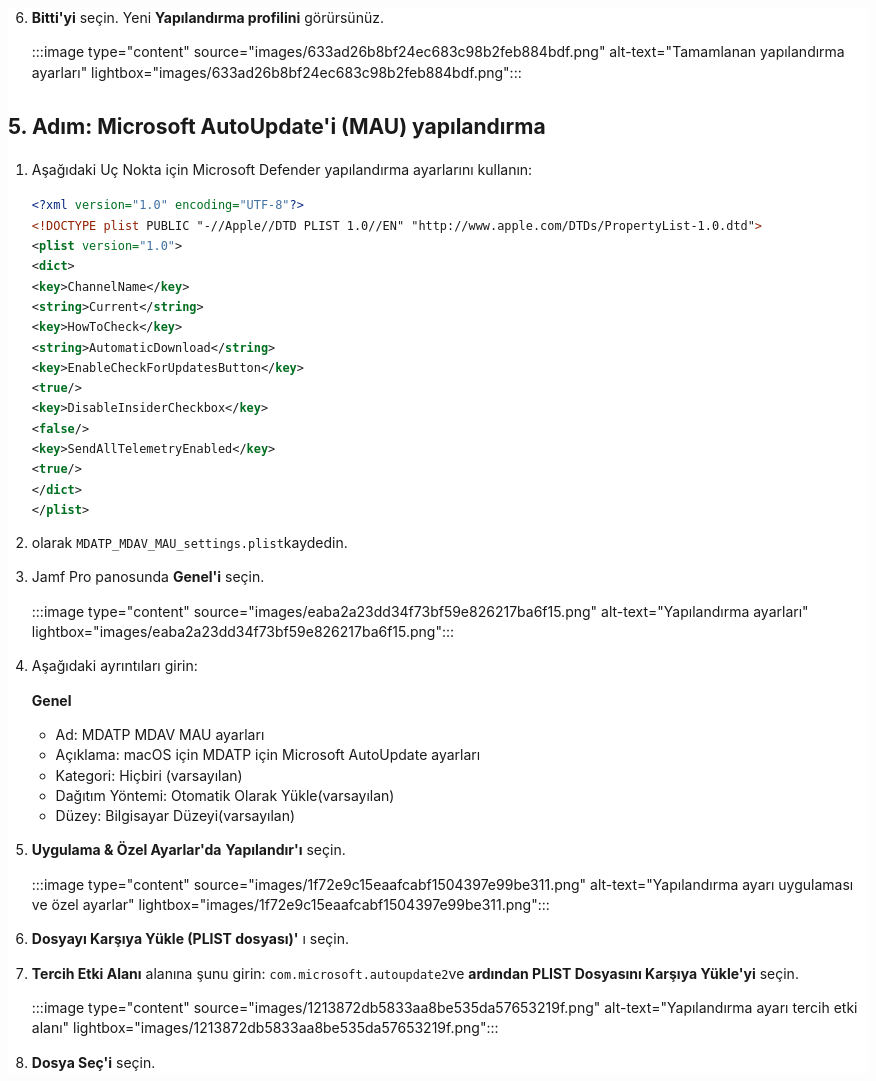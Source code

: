 6. **Bitti'yi** seçin. Yeni **Yapılandırma profilini** görürsünüz.

   :::image type="content" source="images/633ad26b8bf24ec683c98b2feb884bdf.png" alt-text="Tamamlanan yapılandırma ayarları" lightbox="images/633ad26b8bf24ec683c98b2feb884bdf.png":::

## <a name="step-5-configure-microsoft-autoupdate-mau"></a>5. Adım: Microsoft AutoUpdate'i (MAU) yapılandırma

1. Aşağıdaki Uç Nokta için Microsoft Defender yapılandırma ayarlarını kullanın:

      ```XML
   <?xml version="1.0" encoding="UTF-8"?>
   <!DOCTYPE plist PUBLIC "-//Apple//DTD PLIST 1.0//EN" "http://www.apple.com/DTDs/PropertyList-1.0.dtd">
   <plist version="1.0">
   <dict>
    <key>ChannelName</key>
    <string>Current</string>
    <key>HowToCheck</key>
    <string>AutomaticDownload</string>
    <key>EnableCheckForUpdatesButton</key>
    <true/>
    <key>DisableInsiderCheckbox</key>
    <false/>
    <key>SendAllTelemetryEnabled</key>
    <true/>
   </dict>
   </plist>
   ```

2. olarak `MDATP_MDAV_MAU_settings.plist`kaydedin.

3. Jamf Pro panosunda **Genel'i** seçin.

   :::image type="content" source="images/eaba2a23dd34f73bf59e826217ba6f15.png" alt-text="Yapılandırma ayarları" lightbox="images/eaba2a23dd34f73bf59e826217ba6f15.png":::

4. Aşağıdaki ayrıntıları girin:

    **Genel**

    - Ad: MDATP MDAV MAU ayarları
    - Açıklama: macOS için MDATP için Microsoft AutoUpdate ayarları
    - Kategori: Hiçbiri (varsayılan)
    - Dağıtım Yöntemi: Otomatik Olarak Yükle(varsayılan)
    - Düzey: Bilgisayar Düzeyi(varsayılan)

5. **Uygulama & Özel Ayarlar'da** **Yapılandır'ı** seçin.

   :::image type="content" source="images/1f72e9c15eaafcabf1504397e99be311.png" alt-text="Yapılandırma ayarı uygulaması ve özel ayarlar" lightbox="images/1f72e9c15eaafcabf1504397e99be311.png":::

6. **Dosyayı Karşıya Yükle (PLIST dosyası)'** ı seçin.

7. **Tercih Etki Alanı** alanına şunu girin: `com.microsoft.autoupdate2`ve **ardından PLIST Dosyasını Karşıya Yükle'yi** seçin.

   :::image type="content" source="images/1213872db5833aa8be535da57653219f.png" alt-text="Yapılandırma ayarı tercih etki alanı" lightbox="images/1213872db5833aa8be535da57653219f.png":::
    

8. **Dosya Seç'i** seçin.

   ```